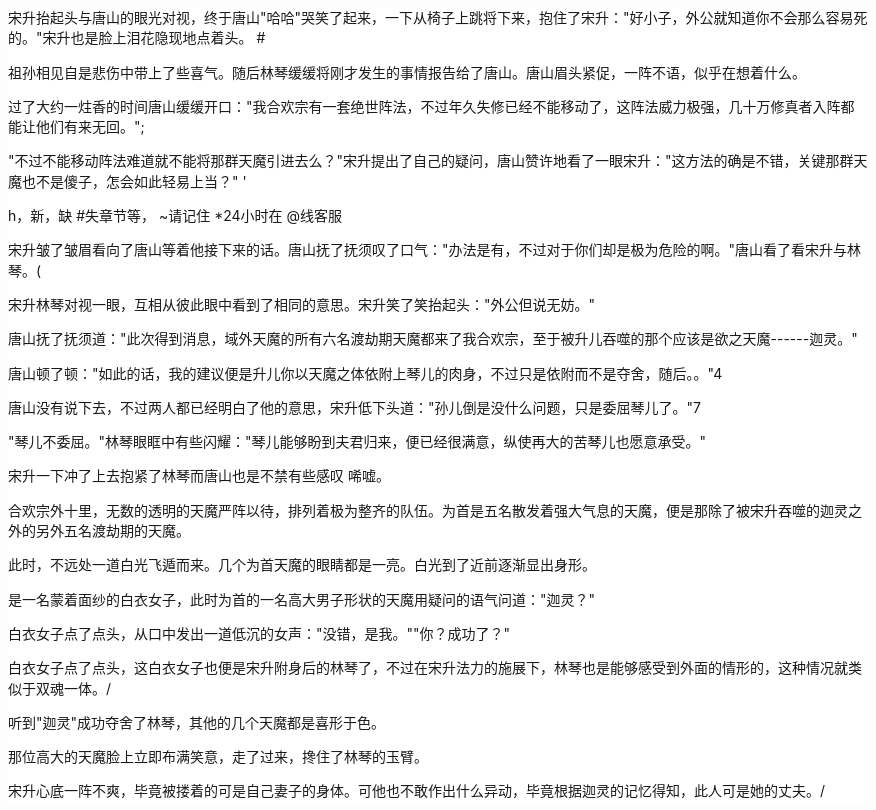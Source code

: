 

宋升抬起头与唐山的眼光对视，终于唐山"哈哈"哭笑了起来，一下从椅子上跳将下来，抱住了宋升："好小子，外公就知道你不会那么容易死的。"宋升也是脸上泪花隐现地点着头。 #



祖孙相见自是悲伤中带上了些喜气。随后林琴缓缓将刚才发生的事情报告给了唐山。唐山眉头紧促，一阵不语，似乎在想着什么。



过了大约一炷香的时间唐山缓缓开口："我合欢宗有一套绝世阵法，不过年久失修已经不能移动了，这阵法威力极强，几十万修真者入阵都能让他们有来无回。";



"不过不能移动阵法难道就不能将那群天魔引进去么？"宋升提出了自己的疑问，唐山赞许地看了一眼宋升："这方法的确是不错，关键那群天魔也不是傻子，怎会如此轻易上当？" '

h，新，缺 #失章节等， ~请记住 *24小时在 @线客服



宋升皱了皱眉看向了唐山等着他接下来的话。唐山抚了抚须叹了口气："办法是有，不过对于你们却是极为危险的啊。"唐山看了看宋升与林琴。(



宋升林琴对视一眼，互相从彼此眼中看到了相同的意思。宋升笑了笑抬起头："外公但说无妨。"



唐山抚了抚须道："此次得到消息，域外天魔的所有六名渡劫期天魔都来了我合欢宗，至于被升儿吞噬的那个应该是欲之天魔------迦灵。"



唐山顿了顿："如此的话，我的建议便是升儿你以天魔之体依附上琴儿的肉身，不过只是依附而不是夺舍，随后。。"4



唐山没有说下去，不过两人都已经明白了他的意思，宋升低下头道："孙儿倒是没什么问题，只是委屈琴儿了。"7



"琴儿不委屈。"林琴眼眶中有些闪耀："琴儿能够盼到夫君归来，便已经很满意，纵使再大的苦琴儿也愿意承受。"



宋升一下冲了上去抱紧了林琴而唐山也是不禁有些感叹 唏嘘。



合欢宗外十里，无数的透明的天魔严阵以待，排列着极为整齐的队伍。为首是五名散发着强大气息的天魔，便是那除了被宋升吞噬的迦灵之外的另外五名渡劫期的天魔。



此时，不远处一道白光飞遁而来。几个为首天魔的眼睛都是一亮。白光到了近前逐渐显出身形。



是一名蒙着面纱的白衣女子，此时为首的一名高大男子形状的天魔用疑问的语气问道："迦灵？"



白衣女子点了点头，从口中发出一道低沉的女声："没错，是我。""你？成功了？"



白衣女子点了点头，这白衣女子也便是宋升附身后的林琴了，不过在宋升法力的施展下，林琴也是能够感受到外面的情形的，这种情况就类似于双魂一体。/



听到"迦灵"成功夺舍了林琴，其他的几个天魔都是喜形于色。



那位高大的天魔脸上立即布满笑意，走了过来，搀住了林琴的玉臂。



宋升心底一阵不爽，毕竟被搂着的可是自己妻子的身体。可他也不敢作出什么异动，毕竟根据迦灵的记忆得知，此人可是她的丈夫。/
